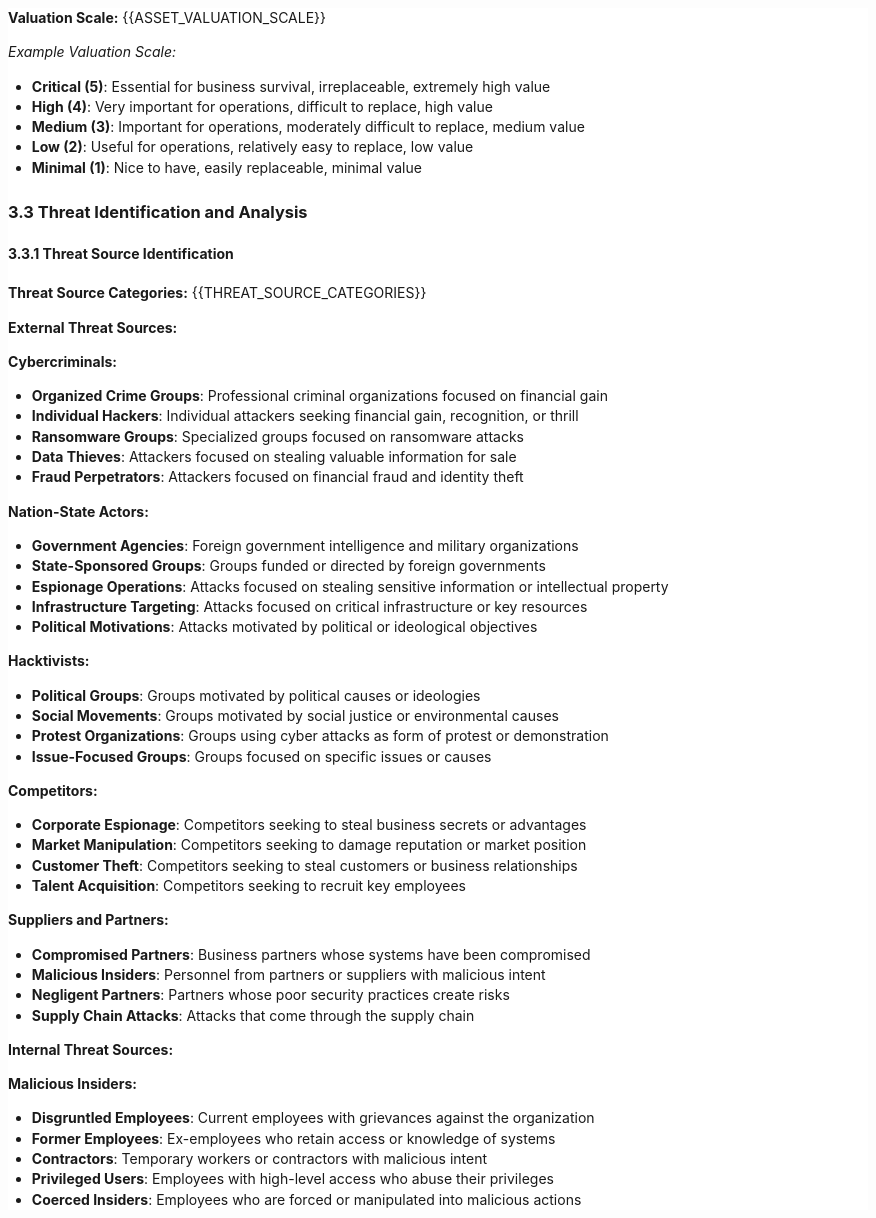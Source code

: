 **Valuation Scale:**
{{ASSET_VALUATION_SCALE}}

*Example Valuation Scale:*
- **Critical (5)**: Essential for business survival, irreplaceable, extremely high value
- **High (4)**: Very important for operations, difficult to replace, high value
- **Medium (3)**: Important for operations, moderately difficult to replace, medium value
- **Low (2)**: Useful for operations, relatively easy to replace, low value
- **Minimal (1)**: Nice to have, easily replaceable, minimal value

### 3.3 Threat Identification and Analysis

#### 3.3.1 Threat Source Identification

**Threat Source Categories:**
{{THREAT_SOURCE_CATEGORIES}}

**External Threat Sources:**

**Cybercriminals:**
- **Organized Crime Groups**: Professional criminal organizations focused on financial gain
- **Individual Hackers**: Individual attackers seeking financial gain, recognition, or thrill
- **Ransomware Groups**: Specialized groups focused on ransomware attacks
- **Data Thieves**: Attackers focused on stealing valuable information for sale
- **Fraud Perpetrators**: Attackers focused on financial fraud and identity theft

**Nation-State Actors:**
- **Government Agencies**: Foreign government intelligence and military organizations
- **State-Sponsored Groups**: Groups funded or directed by foreign governments
- **Espionage Operations**: Attacks focused on stealing sensitive information or intellectual property
- **Infrastructure Targeting**: Attacks focused on critical infrastructure or key resources
- **Political Motivations**: Attacks motivated by political or ideological objectives

**Hacktivists:**
- **Political Groups**: Groups motivated by political causes or ideologies
- **Social Movements**: Groups motivated by social justice or environmental causes
- **Protest Organizations**: Groups using cyber attacks as form of protest or demonstration
- **Issue-Focused Groups**: Groups focused on specific issues or causes

**Competitors:**
- **Corporate Espionage**: Competitors seeking to steal business secrets or advantages
- **Market Manipulation**: Competitors seeking to damage reputation or market position
- **Customer Theft**: Competitors seeking to steal customers or business relationships
- **Talent Acquisition**: Competitors seeking to recruit key employees

**Suppliers and Partners:**
- **Compromised Partners**: Business partners whose systems have been compromised
- **Malicious Insiders**: Personnel from partners or suppliers with malicious intent
- **Negligent Partners**: Partners whose poor security practices create risks
- **Supply Chain Attacks**: Attacks that come through the supply chain

**Internal Threat Sources:**

**Malicious Insiders:**
- **Disgruntled Employees**: Current employees with grievances against the organization
- **Former Employees**: Ex-employees who retain access or knowledge of systems
- **Contractors**: Temporary workers or contractors with malicious intent
- **Privileged Users**: Employees with high-level access who abuse their privileges
- **Coerced Insiders**: Employees who are forced or manipulated into malicious actions
